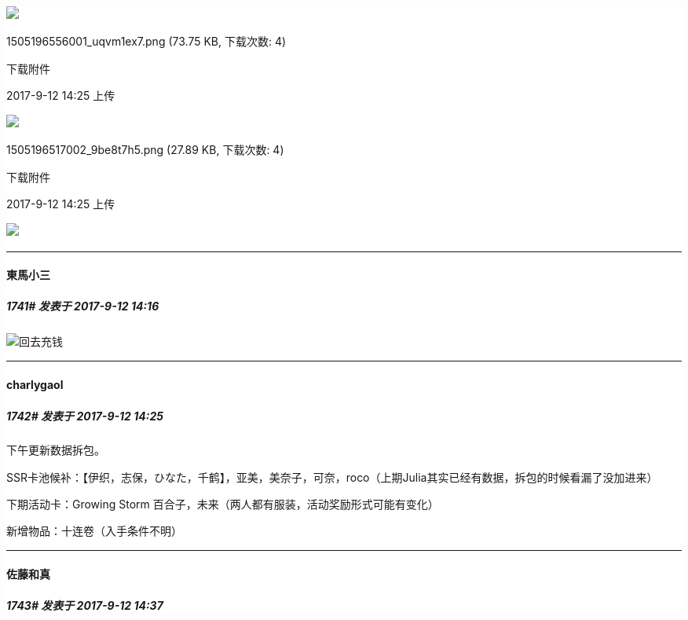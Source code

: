 
<img src="https://img.saraba1st.com/forum/201709/12/142520doood6ool5uord6o.jpg" referrerpolicy="no-referrer">


1505196556001_uqvm1ex7.png
(73.75 KB, 下载次数: 4)


下载附件


2017-9-12 14:25 上传


<img src="https://img.saraba1st.com/forum/201709/12/142523v30eednig2mk3ndg.png" referrerpolicy="no-referrer">


1505196517002_9be8t7h5.png
(27.89 KB, 下载次数: 4)


下载附件


2017-9-12 14:25 上传


<img src="https://img.saraba1st.com/forum/201709/12/142535bfxxrrjrade8f8ne.png" referrerpolicy="no-referrer">




*****

####  東馬小三  
##### 1741#       发表于 2017-9-12 14:16


<img src="https://static.saraba1st.com/image/smiley/face2017/001.png" referrerpolicy="no-referrer">回去充钱


*****

####  charlygaol  
##### 1742#       发表于 2017-9-12 14:25


下午更新数据拆包。


SSR卡池候补：【伊织，志保，ひなた，千鹤】，亚美，美奈子，可奈，roco（上期Julia其实已经有数据，拆包的时候看漏了没加进来）


下期活动卡：Growing Storm 百合子，未来（两人都有服装，活动奖励形式可能有变化）


新增物品：十连卷（入手条件不明）


*****

####  佐藤和真  
##### 1743#       发表于 2017-9-12 14:37
